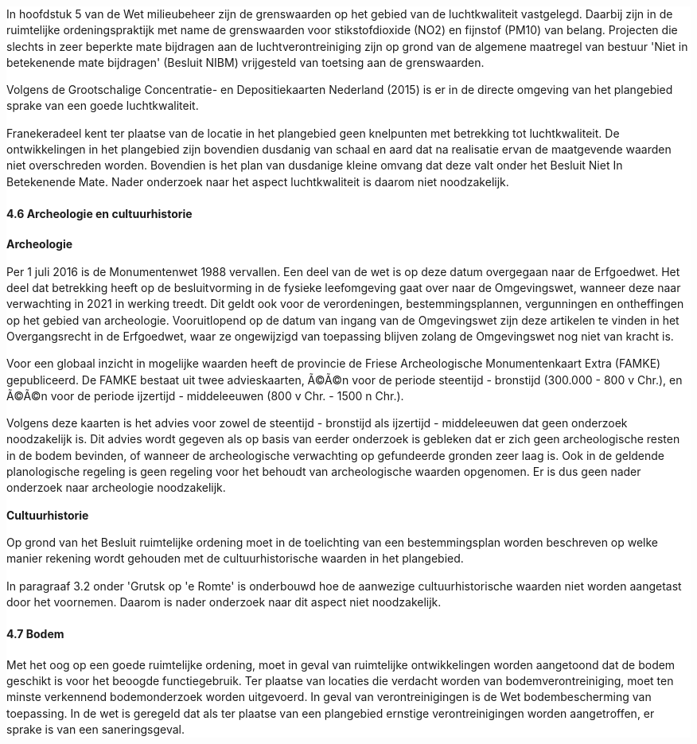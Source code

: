 In hoofdstuk 5 van de Wet milieubeheer zijn de grenswaarden op het gebied van de luchtkwaliteit vastgelegd. Daarbij zijn in de ruimtelijke ordeningspraktijk met name de grenswaarden voor stikstofdioxide (NO2) en fijnstof (PM10) van belang. Projecten die slechts in zeer beperkte mate bijdragen aan de luchtverontreiniging zijn op grond van de algemene maatregel van bestuur 'Niet in betekenende mate bijdragen' (Besluit NIBM) vrijgesteld van toetsing aan de grenswaarden.

Volgens de Grootschalige Concentratie\- en Depositiekaarten Nederland (2015\) is er in de directe omgeving van het plangebied sprake van een goede luchtkwaliteit.

Franekeradeel kent ter plaatse van de locatie in het plangebied geen knelpunten met betrekking tot luchtkwaliteit. De ontwikkelingen in het plangebied zijn bovendien dusdanig van schaal en aard dat na realisatie ervan de maatgevende waarden niet overschreden worden. Bovendien is het plan van dusdanige kleine omvang dat deze valt onder het Besluit Niet In Betekenende Mate. Nader onderzoek naar het aspect luchtkwaliteit is daarom niet noodzakelijk.

#### 4\.6 Archeologie en cultuurhistorie

**Archeologie**

Per 1 juli 2016 is de Monumentenwet 1988 vervallen. Een deel van de wet is op deze datum overgegaan naar de Erfgoedwet. Het deel dat betrekking heeft op de besluitvorming in de fysieke leefomgeving gaat over naar de Omgevingswet, wanneer deze naar verwachting in 2021 in werking treedt. Dit geldt ook voor de verordeningen, bestemmingsplannen, vergunningen en ontheffingen op het gebied van archeologie. Vooruitlopend op de datum van ingang van de Omgevingswet zijn deze artikelen te vinden in het Overgangsrecht in de Erfgoedwet, waar ze ongewijzigd van toepassing blijven zolang de Omgevingswet nog niet van kracht is.

Voor een globaal inzicht in mogelijke waarden heeft de provincie de Friese Archeologische Monumentenkaart Extra (FAMKE) gepubliceerd. De FAMKE bestaat uit twee advieskaarten, Ã©Ã©n voor de periode steentijd \- bronstijd (300\.000 \- 800 v Chr.), en Ã©Ã©n voor de periode ijzertijd \- middeleeuwen (800 v Chr. \- 1500 n Chr.).

Volgens deze kaarten is het advies voor zowel de steentijd \- bronstijd als ijzertijd \- middeleeuwen dat geen onderzoek noodzakelijk is. Dit advies wordt gegeven als op basis van eerder onderzoek is gebleken dat er zich geen archeologische resten in de bodem bevinden, of wanneer de archeologische verwachting op gefundeerde gronden zeer laag is. Ook in de geldende planologische regeling is geen regeling voor het behoudt van archeologische waarden opgenomen. Er is dus geen nader onderzoek naar archeologie noodzakelijk.

**Cultuurhistorie**

Op grond van het Besluit ruimtelijke ordening moet in de toelichting van een bestemmingsplan worden beschreven op welke manier rekening wordt gehouden met de cultuurhistorische waarden in het plangebied.

In paragraaf 3\.2 onder 'Grutsk op 'e Romte' is onderbouwd hoe de aanwezige cultuurhistorische waarden niet worden aangetast door het voornemen. Daarom is nader onderzoek naar dit aspect niet noodzakelijk.

#### 4\.7 Bodem

Met het oog op een goede ruimtelijke ordening, moet in geval van ruimtelijke ontwikkelingen worden aangetoond dat de bodem geschikt is voor het beoogde functiegebruik. Ter plaatse van locaties die verdacht worden van bodemverontreiniging, moet ten minste verkennend bodemonderzoek worden uitgevoerd. In geval van verontreinigingen is de Wet bodembescherming van toepassing. In de wet is geregeld dat als ter plaatse van een plangebied ernstige verontreinigingen worden aangetroffen, er sprake is van een saneringsgeval.
